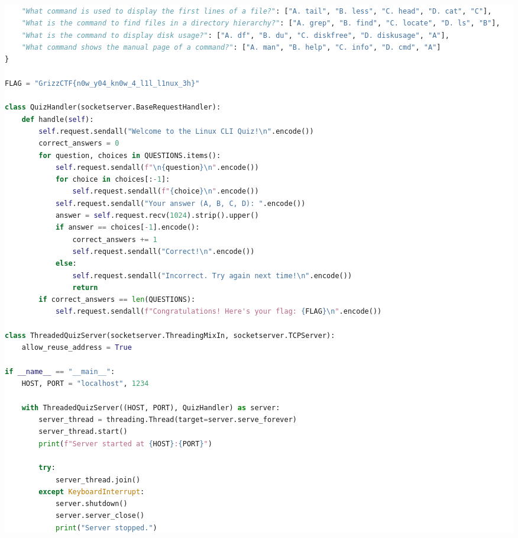 ```python
    "What command is used to display the first lines of a file?": ["A. tail", "B. less", "C. head", "D. cat", "C"],
    "What is the command to find files in a directory hierarchy?": ["A. grep", "B. find", "C. locate", "D. ls", "B"],
    "What is the command to display disk usage?": ["A. df", "B. du", "C. diskfree", "D. diskusage", "A"],
    "What command shows the manual page of a command?": ["A. man", "B. help", "C. info", "D. cmd", "A"]
}

FLAG = "GrizzCTF{n0w_y04_kn0w_4_l1l_l1nux_3h}"

class QuizHandler(socketserver.BaseRequestHandler):
    def handle(self):
        self.request.sendall("Welcome to the Linux CLI Quiz!\n".encode())
        correct_answers = 0
        for question, choices in QUESTIONS.items():
            self.request.sendall(f"\n{question}\n".encode())
            for choice in choices[:-1]:
                self.request.sendall(f"{choice}\n".encode())
            self.request.sendall("Your answer (A, B, C, D): ".encode())
            answer = self.request.recv(1024).strip().upper()
            if answer == choices[-1].encode():
                correct_answers += 1
                self.request.sendall("Correct!\n".encode())
            else:
                self.request.sendall("Incorrect. Try again next time!\n".encode())
                return
        if correct_answers == len(QUESTIONS):
            self.request.sendall(f"Congratulations! Here's your flag: {FLAG}\n".encode())

class ThreadedQuizServer(socketserver.ThreadingMixIn, socketserver.TCPServer):
    allow_reuse_address = True

if __name__ == "__main__":
    HOST, PORT = "localhost", 1234

    with ThreadedQuizServer((HOST, PORT), QuizHandler) as server:
        server_thread = threading.Thread(target=server.serve_forever)
        server_thread.start()
        print(f"Server started at {HOST}:{PORT}")

        try:
            server_thread.join()
        except KeyboardInterrupt:
            server.shutdown()
            server.server_close()
            print("Server stopped.")
```

